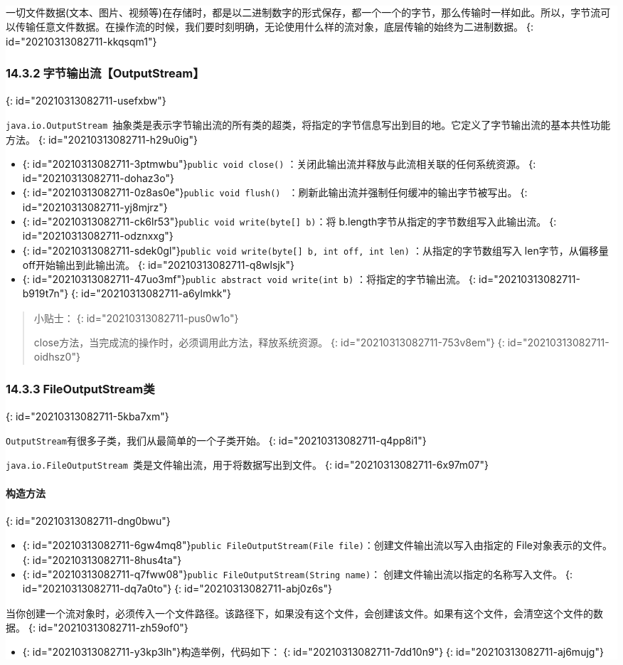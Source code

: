 一切文件数据(文本、图片、视频等)在存储时，都是以二进制数字的形式保存，都一个一个的字节，那么传输时一样如此。所以，字节流可以传输任意文件数据。在操作流的时候，我们要时刻明确，无论使用什么样的流对象，底层传输的始终为二进制数据。
{: id="20210313082711-kkqsqm1"}

### 14.3.2 字节输出流【OutputStream】
{: id="20210313082711-usefxbw"}

`java.io.OutputStream `抽象类是表示字节输出流的所有类的超类，将指定的字节信息写出到目的地。它定义了字节输出流的基本共性功能方法。
{: id="20210313082711-h29u0ig"}

- {: id="20210313082711-3ptmwbu"}`public void close()` ：关闭此输出流并释放与此流相关联的任何系统资源。
  {: id="20210313082711-dohaz3o"}
- {: id="20210313082711-0z8as0e"}`public void flush() ` ：刷新此输出流并强制任何缓冲的输出字节被写出。
  {: id="20210313082711-yj8mjrz"}
- {: id="20210313082711-ck6lr53"}`public void write(byte[] b)`：将 b.length字节从指定的字节数组写入此输出流。
  {: id="20210313082711-odznxxg"}
- {: id="20210313082711-sdek0gl"}`public void write(byte[] b, int off, int len)` ：从指定的字节数组写入 len字节，从偏移量 off开始输出到此输出流。
  {: id="20210313082711-q8wlsjk"}
- {: id="20210313082711-47uo3mf"}`public abstract void write(int b)` ：将指定的字节输出流。
  {: id="20210313082711-b919t7n"}
{: id="20210313082711-a6ylmkk"}

> 小贴士：
> {: id="20210313082711-pus0w1o"}
>
> close方法，当完成流的操作时，必须调用此方法，释放系统资源。
> {: id="20210313082711-753v8em"}
{: id="20210313082711-oidhsz0"}

### 14.3.3 FileOutputStream类
{: id="20210313082711-5kba7xm"}

`OutputStream`有很多子类，我们从最简单的一个子类开始。
{: id="20210313082711-q4pp8i1"}

`java.io.FileOutputStream `类是文件输出流，用于将数据写出到文件。
{: id="20210313082711-6x97m07"}

#### 构造方法
{: id="20210313082711-dng0bwu"}

- {: id="20210313082711-6gw4mq8"}`public FileOutputStream(File file)`：创建文件输出流以写入由指定的 File对象表示的文件。
  {: id="20210313082711-8hus4ta"}
- {: id="20210313082711-q7fww08"}`public FileOutputStream(String name)`： 创建文件输出流以指定的名称写入文件。
  {: id="20210313082711-dq7a0to"}
{: id="20210313082711-abj0z6s"}

当你创建一个流对象时，必须传入一个文件路径。该路径下，如果没有这个文件，会创建该文件。如果有这个文件，会清空这个文件的数据。
{: id="20210313082711-zh59of0"}

- {: id="20210313082711-y3kp3lh"}构造举例，代码如下：
  {: id="20210313082711-7dd10n9"}
{: id="20210313082711-aj6mujg"}
